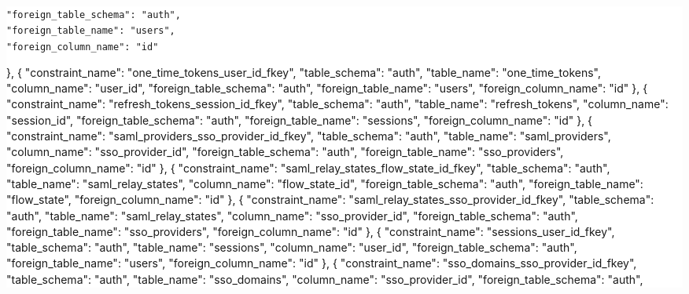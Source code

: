     "foreign_table_schema": "auth",
    "foreign_table_name": "users",
    "foreign_column_name": "id"
  },
  {
    "constraint_name": "one_time_tokens_user_id_fkey",
    "table_schema": "auth",
    "table_name": "one_time_tokens",
    "column_name": "user_id",
    "foreign_table_schema": "auth",
    "foreign_table_name": "users",
    "foreign_column_name": "id"
  },
  {
    "constraint_name": "refresh_tokens_session_id_fkey",
    "table_schema": "auth",
    "table_name": "refresh_tokens",
    "column_name": "session_id",
    "foreign_table_schema": "auth",
    "foreign_table_name": "sessions",
    "foreign_column_name": "id"
  },
  {
    "constraint_name": "saml_providers_sso_provider_id_fkey",
    "table_schema": "auth",
    "table_name": "saml_providers",
    "column_name": "sso_provider_id",
    "foreign_table_schema": "auth",
    "foreign_table_name": "sso_providers",
    "foreign_column_name": "id"
  },
  {
    "constraint_name": "saml_relay_states_flow_state_id_fkey",
    "table_schema": "auth",
    "table_name": "saml_relay_states",
    "column_name": "flow_state_id",
    "foreign_table_schema": "auth",
    "foreign_table_name": "flow_state",
    "foreign_column_name": "id"
  },
  {
    "constraint_name": "saml_relay_states_sso_provider_id_fkey",
    "table_schema": "auth",
    "table_name": "saml_relay_states",
    "column_name": "sso_provider_id",
    "foreign_table_schema": "auth",
    "foreign_table_name": "sso_providers",
    "foreign_column_name": "id"
  },
  {
    "constraint_name": "sessions_user_id_fkey",
    "table_schema": "auth",
    "table_name": "sessions",
    "column_name": "user_id",
    "foreign_table_schema": "auth",
    "foreign_table_name": "users",
    "foreign_column_name": "id"
  },
  {
    "constraint_name": "sso_domains_sso_provider_id_fkey",
    "table_schema": "auth",
    "table_name": "sso_domains",
    "column_name": "sso_provider_id",
    "foreign_table_schema": "auth",